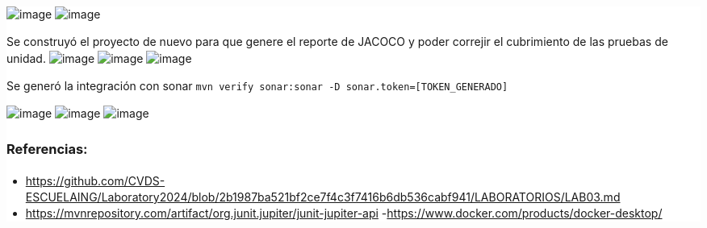 ![image](https://github.com/user-attachments/assets/d73c9a62-9292-4155-a089-484f982ac859)
![image](https://github.com/user-attachments/assets/f4790e8f-18e2-453f-9918-5f02f7be72e6)

 Se construyó el proyecto de nuevo para que genere el reporte de JACOCO y poder correjir el cubrimiento de las pruebas de unidad.
 ![image](https://github.com/user-attachments/assets/2ebf5602-81e8-4582-8cf0-8e5b714ddef7)
![image](https://github.com/user-attachments/assets/cd149cc3-31ca-4a13-a98e-3e63eedc727d)
 ![image](https://github.com/user-attachments/assets/83c0544a-c754-41a6-b573-6bfb7dbbad31)

Se generó la integración con sonar ```mvn verify sonar:sonar -D sonar.token=[TOKEN_GENERADO]```

![image](https://github.com/user-attachments/assets/9c1124f6-7bf8-472a-8e01-c9f30305763d)
![image](https://github.com/user-attachments/assets/1381de4f-b643-48ba-a611-5737cdabeba0)
![image](https://github.com/user-attachments/assets/349ba329-c156-4dc6-b52d-383ceda17e65)

### Referencias:
- https://github.com/CVDS-ESCUELAING/Laboratory2024/blob/2b1987ba521bf2ce7f4c3f7416b6db536cabf941/LABORATORIOS/LAB03.md
- https://mvnrepository.com/artifact/org.junit.jupiter/junit-jupiter-api
-https://www.docker.com/products/docker-desktop/
